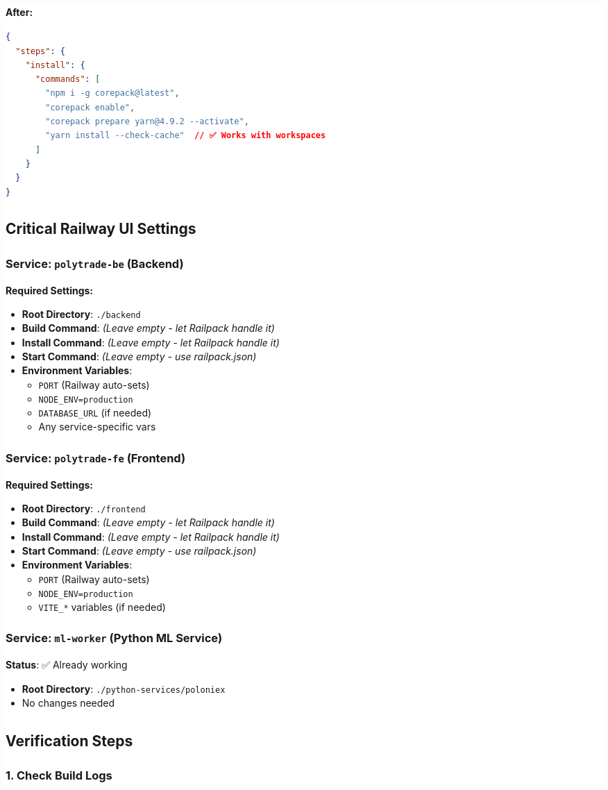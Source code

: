 **After:**
```json
{
  "steps": {
    "install": {
      "commands": [
        "npm i -g corepack@latest",
        "corepack enable",
        "corepack prepare yarn@4.9.2 --activate",
        "yarn install --check-cache"  // ✅ Works with workspaces
      ]
    }
  }
}
```

## Critical Railway UI Settings

### Service: `polytrade-be` (Backend)
**Required Settings:**
- **Root Directory**: `./backend`
- **Build Command**: *(Leave empty - let Railpack handle it)*
- **Install Command**: *(Leave empty - let Railpack handle it)*
- **Start Command**: *(Leave empty - use railpack.json)*
- **Environment Variables**:
  - `PORT` (Railway auto-sets)
  - `NODE_ENV=production`
  - `DATABASE_URL` (if needed)
  - Any service-specific vars

### Service: `polytrade-fe` (Frontend)
**Required Settings:**
- **Root Directory**: `./frontend`
- **Build Command**: *(Leave empty - let Railpack handle it)*
- **Install Command**: *(Leave empty - let Railpack handle it)*
- **Start Command**: *(Leave empty - use railpack.json)*
- **Environment Variables**:
  - `PORT` (Railway auto-sets)
  - `NODE_ENV=production`
  - `VITE_*` variables (if needed)

### Service: `ml-worker` (Python ML Service)
**Status**: ✅ Already working
- **Root Directory**: `./python-services/poloniex`
- No changes needed

## Verification Steps

### 1. Check Build Logs
